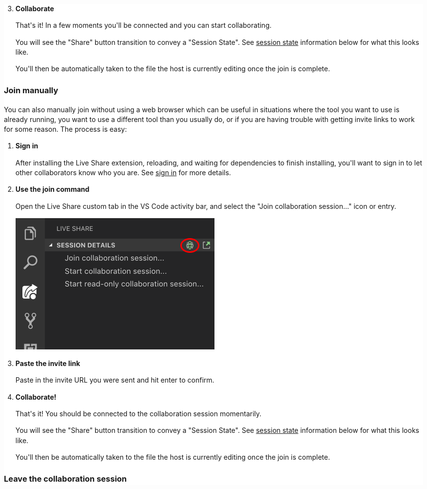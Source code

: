 3. **Collaborate**

    That's it! In a few moments you'll be connected and you can start collaborating.

    You will see the "Share" button transition to convey a "Session State". See [session state](#session-states) information below for what this looks like.

    You'll then be automatically taken to the file the host is currently editing once the join is complete.

### Join manually

You can also manually join without using a web browser which can be useful in situations where the tool you want to use is already running, you want to use a different tool than you usually do, or if you are having trouble with getting invite links to work for some reason. The process is easy:

1. **Sign in**

    After installing the Live Share extension, reloading, and waiting for dependencies to finish installing, you'll want to sign in to let other collaborators know who you are. See [sign in](#sign-in) for more details.

2. **Use the join command**

    Open the Live Share custom tab in the VS Code activity bar, and select the "Join collaboration session..." icon or entry.

    ![Join viewlet icon](../media/vscode-join-viewlet.png)

3. **Paste the invite link**

    Paste in the invite URL you were sent and hit enter to confirm.

4. **Collaborate!**

    That's it! You should be connected to the collaboration session momentarily.

    You will see the "Share" button transition to convey a "Session State". See [session state](#session-states) information below for what this looks like.

    You'll then be automatically taken to the file the host is currently editing once the join is complete.

### Leave the collaboration session
